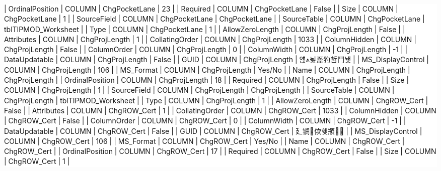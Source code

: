 | OrdinalPosition | COLUMN | ChgPocketLane | 23 |
| Required | COLUMN | ChgPocketLane | False |
| Size | COLUMN | ChgPocketLane | 1 |
| SourceField | COLUMN | ChgPocketLane | ChgPocketLane |
| SourceTable | COLUMN | ChgPocketLane | tblTIPMOD_Worksheet |
| Type | COLUMN | ChgPocketLane | 1 |
| AllowZeroLength | COLUMN | ChgProjLength | False |
| Attributes | COLUMN | ChgProjLength | 1 |
| CollatingOrder | COLUMN | ChgProjLength | 1033 |
| ColumnHidden | COLUMN | ChgProjLength | False |
| ColumnOrder | COLUMN | ChgProjLength | 0 |
| ColumnWidth | COLUMN | ChgProjLength | -1 |
| DataUpdatable | COLUMN | ChgProjLength | False |
| GUID | COLUMN | ChgProjLength | 얝⩚뇚䀃犳哲鬥뇆 |
| MS_DisplayControl | COLUMN | ChgProjLength | 106 |
| MS_Format | COLUMN | ChgProjLength | Yes/No |
| Name | COLUMN | ChgProjLength | ChgProjLength |
| OrdinalPosition | COLUMN | ChgProjLength | 18 |
| Required | COLUMN | ChgProjLength | False |
| Size | COLUMN | ChgProjLength | 1 |
| SourceField | COLUMN | ChgProjLength | ChgProjLength |
| SourceTable | COLUMN | ChgProjLength | tblTIPMOD_Worksheet |
| Type | COLUMN | ChgProjLength | 1 |
| AllowZeroLength | COLUMN | ChgROW_Cert | False |
| Attributes | COLUMN | ChgROW_Cert | 1 |
| CollatingOrder | COLUMN | ChgROW_Cert | 1033 |
| ColumnHidden | COLUMN | ChgROW_Cert | False |
| ColumnOrder | COLUMN | ChgROW_Cert | 0 |
| ColumnWidth | COLUMN | ChgROW_Cert | -1 |
| DataUpdatable | COLUMN | ChgROW_Cert | False |
| GUID | COLUMN | ChgROW_Cert | ⼵锎佽햊頩 |
| MS_DisplayControl | COLUMN | ChgROW_Cert | 106 |
| MS_Format | COLUMN | ChgROW_Cert | Yes/No |
| Name | COLUMN | ChgROW_Cert | ChgROW_Cert |
| OrdinalPosition | COLUMN | ChgROW_Cert | 17 |
| Required | COLUMN | ChgROW_Cert | False |
| Size | COLUMN | ChgROW_Cert | 1 |